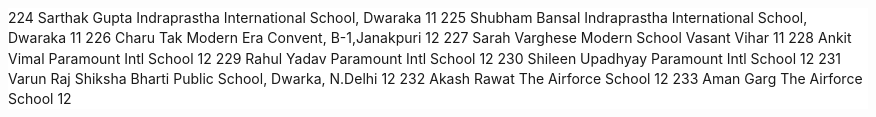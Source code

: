 <tr>
<td>224</td>
<td>Sarthak Gupta</td>
<td>Indraprastha International School, Dwaraka</td>
<td>11</td>

<tr>
<td>225</td>
<td>Shubham Bansal</td>
<td>Indraprastha International School, Dwaraka</td>
<td>11</td>

<tr>
<td>226</td>
<td>Charu Tak</td>
<td>Modern Era Convent, B-1,Janakpuri</td>
<td>12</td>

<tr>
<td>227</td>
<td>Sarah Varghese</td>
<td>Modern School Vasant Vihar</td>
<td>11</td>

<tr>
<td>228</td>
<td>Ankit Vimal</td>
<td>Paramount Intl School</td>
<td>12</td>

<tr>
<td>229</td>
<td>Rahul Yadav</td>
<td>Paramount Intl School</td>
<td>12</td>

<tr>
<td>230</td>
<td>Shileen Upadhyay</td>
<td>Paramount Intl School</td>
<td>12</td>

<tr>
<td>231</td>
<td>Varun Raj</td>
<td>Shiksha Bharti Public School, Dwarka, N.Delhi</td>
<td>12</td>

<tr>
<td>232</td>
<td>Akash Rawat</td>
<td>The Airforce School</td>
<td>12</td>

<tr>
<td>233</td>
<td>Aman Garg</td>
<td>The Airforce School</td>
<td>12</td>
